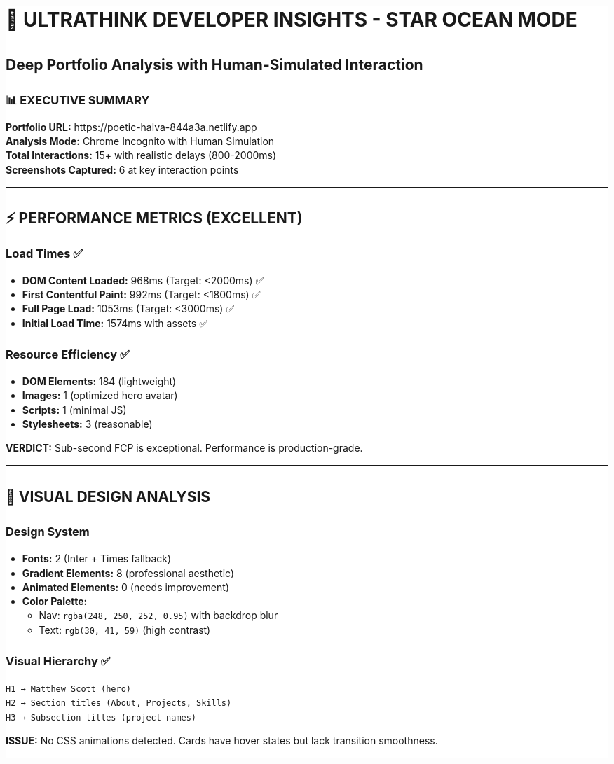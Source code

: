 # 🚀 ULTRATHINK DEVELOPER INSIGHTS - STAR OCEAN MODE
## Deep Portfolio Analysis with Human-Simulated Interaction

### 📊 EXECUTIVE SUMMARY
**Portfolio URL:** https://poetic-halva-844a3a.netlify.app  
**Analysis Mode:** Chrome Incognito with Human Simulation  
**Total Interactions:** 15+ with realistic delays (800-2000ms)  
**Screenshots Captured:** 6 at key interaction points  

---

## ⚡ PERFORMANCE METRICS (EXCELLENT)

### Load Times ✅
- **DOM Content Loaded:** 968ms (Target: <2000ms) ✅
- **First Contentful Paint:** 992ms (Target: <1800ms) ✅ 
- **Full Page Load:** 1053ms (Target: <3000ms) ✅
- **Initial Load Time:** 1574ms with assets ✅

### Resource Efficiency ✅
- **DOM Elements:** 184 (lightweight)
- **Images:** 1 (optimized hero avatar)
- **Scripts:** 1 (minimal JS)
- **Stylesheets:** 3 (reasonable)

**VERDICT:** Sub-second FCP is exceptional. Performance is production-grade.

---

## 🎨 VISUAL DESIGN ANALYSIS

### Design System
- **Fonts:** 2 (Inter + Times fallback)
- **Gradient Elements:** 8 (professional aesthetic)
- **Animated Elements:** 0 (needs improvement)
- **Color Palette:**
  - Nav: `rgba(248, 250, 252, 0.95)` with backdrop blur
  - Text: `rgb(30, 41, 59)` (high contrast)

### Visual Hierarchy ✅
```
H1 → Matthew Scott (hero)
H2 → Section titles (About, Projects, Skills)
H3 → Subsection titles (project names)
```

**ISSUE:** No CSS animations detected. Cards have hover states but lack transition smoothness.

---
